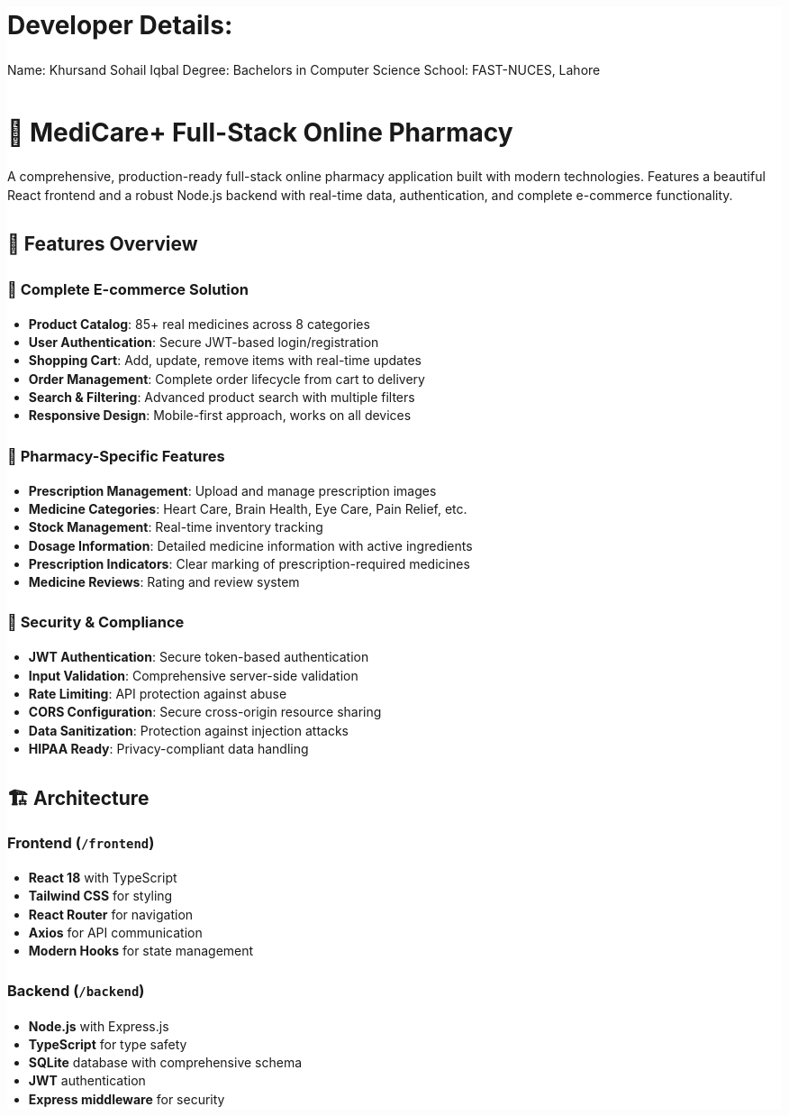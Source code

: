 # Developer Details: 
Name: Khursand Sohail Iqbal
Degree: Bachelors in Computer Science
School: FAST-NUCES, Lahore

# 🏥 MediCare+ Full-Stack Online Pharmacy

A comprehensive, production-ready full-stack online pharmacy application built with modern technologies. Features a beautiful React frontend and a robust Node.js backend with real-time data, authentication, and complete e-commerce functionality.

## 🌟 Features Overview

### 🎯 **Complete E-commerce Solution**
- **Product Catalog**: 85+ real medicines across 8 categories
- **User Authentication**: Secure JWT-based login/registration
- **Shopping Cart**: Add, update, remove items with real-time updates
- **Order Management**: Complete order lifecycle from cart to delivery
- **Search & Filtering**: Advanced product search with multiple filters
- **Responsive Design**: Mobile-first approach, works on all devices

### 💊 **Pharmacy-Specific Features**
- **Prescription Management**: Upload and manage prescription images
- **Medicine Categories**: Heart Care, Brain Health, Eye Care, Pain Relief, etc.
- **Stock Management**: Real-time inventory tracking
- **Dosage Information**: Detailed medicine information with active ingredients
- **Prescription Indicators**: Clear marking of prescription-required medicines
- **Medicine Reviews**: Rating and review system

### 🔐 **Security & Compliance**
- **JWT Authentication**: Secure token-based authentication
- **Input Validation**: Comprehensive server-side validation
- **Rate Limiting**: API protection against abuse
- **CORS Configuration**: Secure cross-origin resource sharing
- **Data Sanitization**: Protection against injection attacks
- **HIPAA Ready**: Privacy-compliant data handling

## 🏗️ Architecture

### **Frontend** (`/frontend`)
- **React 18** with TypeScript
- **Tailwind CSS** for styling
- **React Router** for navigation
- **Axios** for API communication
- **Modern Hooks** for state management

### **Backend** (`/backend`)
- **Node.js** with Express.js
- **TypeScript** for type safety
- **SQLite** database with comprehensive schema
- **JWT** authentication
- **Express middleware** for security
